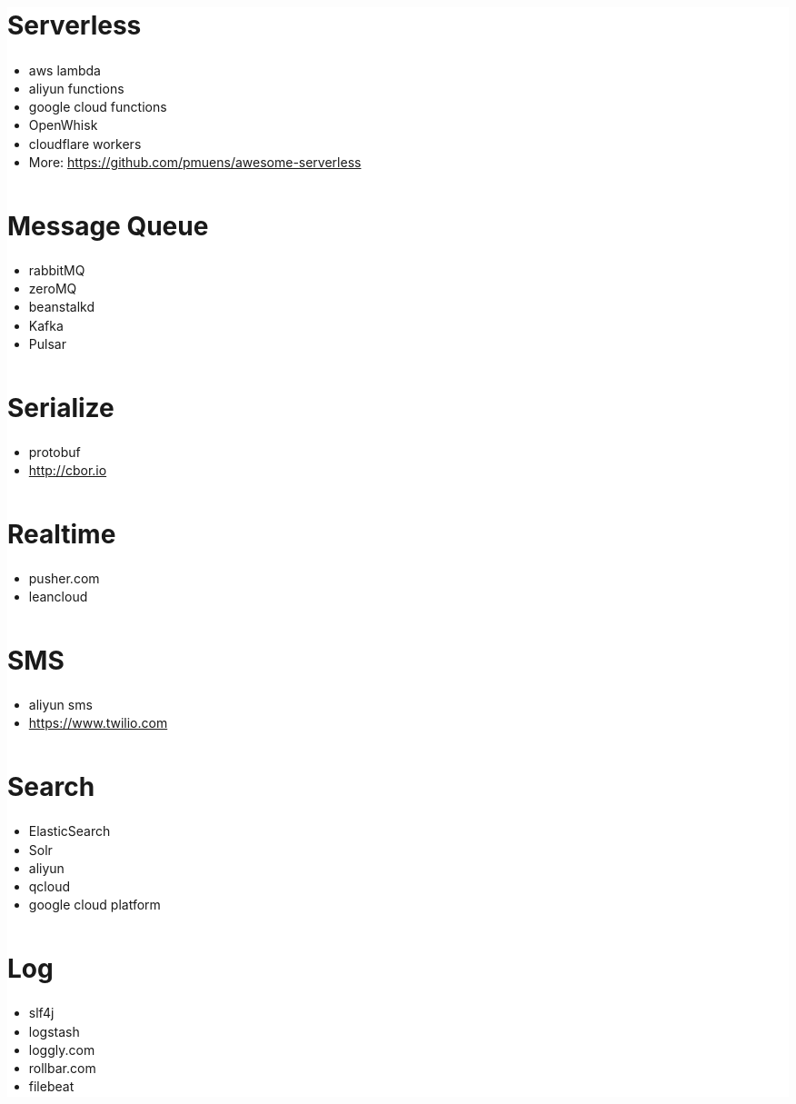 # Serverless

* aws lambda
* aliyun functions
* google cloud functions
* OpenWhisk
* cloudflare workers
* More: https://github.com/pmuens/awesome-serverless

# Message Queue

* rabbitMQ
* zeroMQ
* beanstalkd
* Kafka
* Pulsar

# Serialize

* protobuf
* http://cbor.io

# Realtime

* pusher.com   
* leancloud

# SMS

* aliyun sms
* https://www.twilio.com

# Search

* ElasticSearch
* Solr
* aliyun
* qcloud
* google cloud platform

# Log

* slf4j
* logstash
* loggly.com
* rollbar.com
* filebeat
